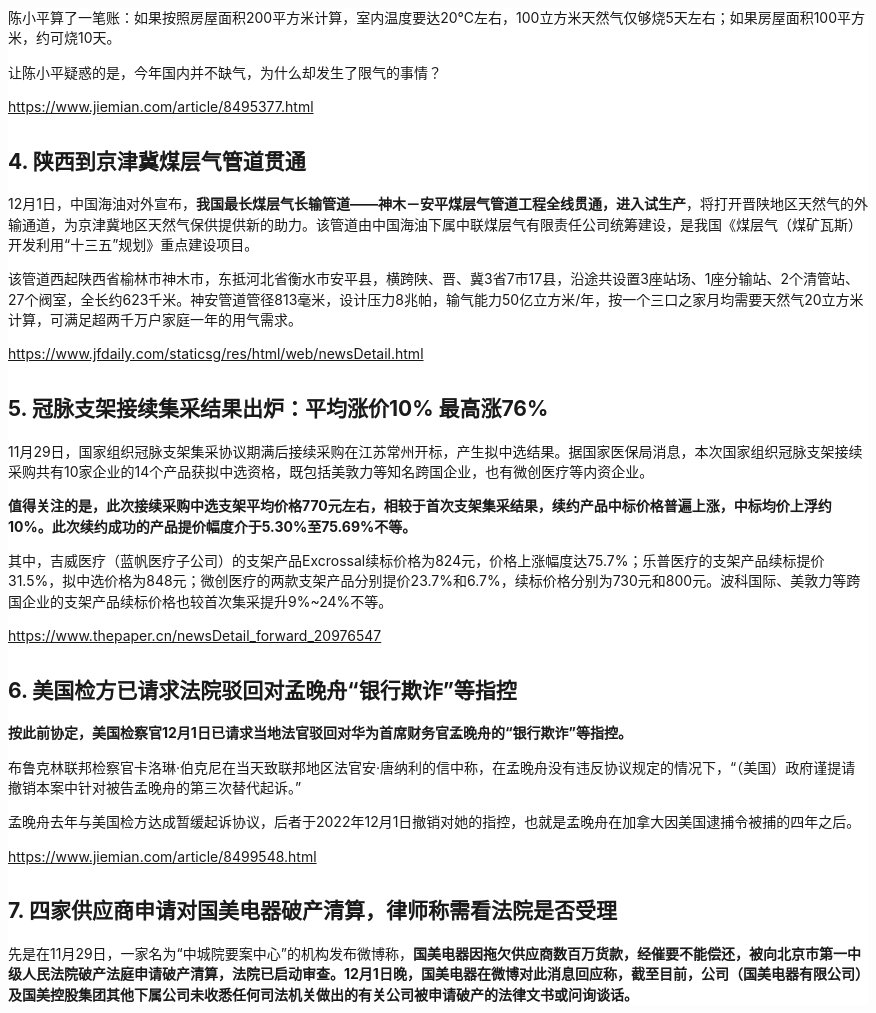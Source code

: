

陈小平算了一笔账：如果按照房屋面积200平方米计算，室内温度要达20℃左右，100立方米天然气仅够烧5天左右；如果房屋面积100平方米，约可烧10天。



让陈小平疑惑的是，今年国内并不缺气，为什么却发生了限气的事情？

https://www.jiemian.com/article/8495377.html 



## 4. 陕西到京津冀煤层气管道贯通 

12月1日，中国海油对外宣布，**我国最长煤层气长输管道——神木－安平煤层气管道工程全线贯通，进入试生产**，将打开晋陕地区天然气的外输通道，为京津冀地区天然气保供提供新的助力。该管道由中国海油下属中联煤层气有限责任公司统筹建设，是我国《煤层气（煤矿瓦斯）开发利用“十三五”规划》重点建设项目。



该管道西起陕西省榆林市神木市，东抵河北省衡水市安平县，横跨陕、晋、冀3省7市17县，沿途共设置3座站场、1座分输站、2个清管站、27个阀室，全长约623千米。神安管道管径813毫米，设计压力8兆帕，输气能力50亿立方米/年，按一个三口之家月均需要天然气20立方米计算，可满足超两千万户家庭一年的用气需求。

https://www.jfdaily.com/staticsg/res/html/web/newsDetail.html

## 5. 冠脉支架接续集采结果出炉：平均涨价10% 最高涨76%

11月29日，国家组织冠脉支架集采协议期满后接续采购在江苏常州开标，产生拟中选结果。据国家医保局消息，本次国家组织冠脉支架接续采购共有10家企业的14个产品获拟中选资格，既包括美敦力等知名跨国企业，也有微创医疗等内资企业。



**值得关注的是，此次接续采购中选支架平均价格770元左右，相较于首次支架集采结果，续约产品中标价格普遍上涨，中标均价上浮约10%。此次续约成功的产品提价幅度介于5.30%至75.69%不等。**



其中，吉威医疗（蓝帆医疗子公司）的支架产品Excrossal续标价格为824元，价格上涨幅度达75.7%；乐普医疗的支架产品续标提价31.5%，拟中选价格为848元；微创医疗的两款支架产品分别提价23.7%和6.7%，续标价格分别为730元和800元。波科国际、美敦力等跨国企业的支架产品续标价格也较首次集采提升9%~24%不等。

https://www.thepaper.cn/newsDetail_forward_20976547



## 6. 美国检方已请求法院驳回对孟晚舟“银行欺诈”等指控

**按此前协定，美国检察官12月1日已请求当地法官驳回对华为首席财务官孟晚舟的“银行欺诈”等指控。**



布鲁克林联邦检察官卡洛琳·伯克尼在当天致联邦地区法官安·唐纳利的信中称，在孟晚舟没有违反协议规定的情况下，“（美国）政府谨提请撤销本案中针对被告孟晚舟的第三次替代起诉。”



孟晚舟去年与美国检方达成暂缓起诉协议，后者于2022年12月1日撤销对她的指控，也就是孟晚舟在加拿大因美国逮捕令被捕的四年之后。

https://www.jiemian.com/article/8499548.html 



## 7. 四家供应商申请对国美电器破产清算，律师称需看法院是否受理

先是在11月29日，一家名为“中城院要案中心”的机构发布微博称，**国美电器因拖欠供应商数百万货款，经催要不能偿还，被向北京市第一中级人民法院破产法庭申请破产清算，法院已启动审查。12月1日晚，国美电器在微博对此消息回应称，截至目前，公司（国美电器有限公司）及国美控股集团其他下属公司未收悉任何司法机关做出的有关公司被申请破产的法律文书或问询谈话。**


